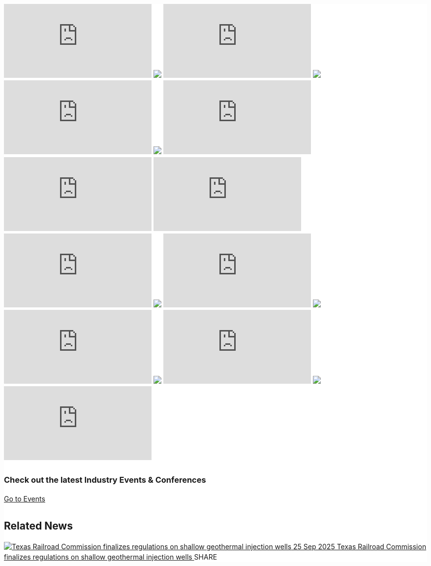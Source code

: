 [![](https://ads.thinkgeoenergy.com/delivery/avw.php?zoneid=37&cb=0&n=ae3fd23e)](https://ads.thinkgeoenergy.com/delivery/ck.php?n=ae3fd23e&cb=0)
[![](https://ads.thinkgeoenergy.com/images/476eb28404bc7209c844fbfbd47b5d28.jpg)](https://ads.thinkgeoenergy.com/delivery/cl.php?bannerid=35&zoneid=2&sig=a917c6c0f2e3da26dbab140583e33f79f4282700f22311e51efeddd8c441792a&oadest=http%3A%2F%2Fexergy-orc.com%2F%3F%26utm_source%3Dthink%2Bgeo%2Benergy%26utm_medium%3Ddisplay%26utm_campaign%3Dthink%2Bgeo%2Benergy%2Bwebsite%2Badvertising)
![](https://ads.thinkgeoenergy.com/delivery/lg.php?bannerid=35&campaignid=1&zoneid=2&loc=https%3A%2F%2Fwww.thinkgeoenergy.com%2Format-geothermal-projects-to-be-covered-by-us-emergency-permitting-procedures%2F&cb=7e8eebbdce)
[![](https://ads.thinkgeoenergy.com/images/a62b7481c7116f0aac3d58406ab9fb81.png)](https://ads.thinkgeoenergy.com/delivery/cl.php?bannerid=310&zoneid=3&sig=b88a8bde13e9b9d2a9b95000271f9f6e7b2a7129c09729a3226591ce0274baaf&oadest=https%3A%2F%2Fwww.orcan-energy.com%2Fen%2F%3F%26utm_source%3Dthink%2Bgeo%2Benergy%26utm_medium%3Ddisplay%26utm_campaign%3Dthink%2Bgeo%2Benergy%2Bwebsite%2Badvertising)
![](https://ads.thinkgeoenergy.com/delivery/lg.php?bannerid=310&campaignid=1&zoneid=3&loc=https%3A%2F%2Fwww.thinkgeoenergy.com%2Format-geothermal-projects-to-be-covered-by-us-emergency-permitting-procedures%2F&cb=bfad393f10)
[![](https://ads.thinkgeoenergy.com/images/0e10b6913875ac647e4efda896a463fd.jpg)](https://ads.thinkgeoenergy.com/delivery/cl.php?bannerid=343&zoneid=135&sig=da665187dcfafa7fb1e532b32d330868e2d71fa7ea128dc6ab851700129ef51c&oadest=https%3A%2F%2Fwww.slb.com%2Fproducts-and-services%2Fscaling-new-energy-systems%2Fgeothermal%2Fgeothermal-consulting-services%3Futm_medium%3Dpaid%26utm_term%3Dbanner-ad%26utm_campaign%3D2025-geothermex-consulting-services-awareness)
![](https://ads.thinkgeoenergy.com/delivery/lg.php?bannerid=343&campaignid=1&zoneid=135&loc=https%3A%2F%2Fwww.thinkgeoenergy.com%2Format-geothermal-projects-to-be-covered-by-us-emergency-permitting-procedures%2F&cb=f7f069e128)
[![](https://ads.thinkgeoenergy.com/delivery/avw.php?zoneid=12&cb=0&n=a5182671)](https://ads.thinkgeoenergy.com/delivery/ck.php?n=a5182671&cb=0)
[![](https://ads.thinkgeoenergy.com/delivery/avw.php?zoneid=13&cb=0&n=a2c2aee1)](https://ads.thinkgeoenergy.com/delivery/ck.php?n=a2c2aee1&cb=0)
[![](https://ads.thinkgeoenergy.com/delivery/avw.php?zoneid=146&cb=0&n=a962a961)](https://ads.thinkgeoenergy.com/delivery/ck.php?n=a962a961&cb=0)
[![](https://ads.thinkgeoenergy.com/images/b2d37bc1f3a527628eaa8da73d21b04b.jpg)](https://ads.thinkgeoenergy.com/delivery/cl.php?bannerid=299&zoneid=148&sig=2233177e813097d19db2b291bfe270ff094861549c2805cb616fb1ee6e2dffc0&oadest=https%3A%2F%2Finco-drilling.com%2F%3F%26utm_source%3Dthink%2Bgeo%2Benergy%26utm_medium%3Ddisplay%26utm_campaign%3Dthink%2Bgeo%2Benergy%2Bwebsite%2Badvertising)
![](https://ads.thinkgeoenergy.com/delivery/lg.php?bannerid=299&campaignid=1&zoneid=148&loc=https%3A%2F%2Fwww.thinkgeoenergy.com%2Format-geothermal-projects-to-be-covered-by-us-emergency-permitting-procedures%2F&cb=aa808e616f)
[![](https://ads.thinkgeoenergy.com/images/e7ebde4d5266b5e376df11bd37a43e9c.jpg)](https://ads.thinkgeoenergy.com/delivery/cl.php?bannerid=300&zoneid=149&sig=1eaf5ad35af15910acd4493452cce8545c2639550551eb67a44c40a5a4b0ceac&oadest=https%3A%2F%2Finco-drilling.com%2F%3F%26utm_source%3Dthink%2Bgeo%2Benergy%26utm_medium%3Ddisplay%26utm_campaign%3Dthink%2Bgeo%2Benergy%2Bwebsite%2Badvertising)
![](https://ads.thinkgeoenergy.com/delivery/lg.php?bannerid=300&campaignid=1&zoneid=149&loc=https%3A%2F%2Fwww.thinkgeoenergy.com%2Format-geothermal-projects-to-be-covered-by-us-emergency-permitting-procedures%2F&cb=0f3430a6e1)
[![](https://ads.thinkgeoenergy.com/images/c05bbc71b38e913aaddba397f8e88435.gif)](https://ads.thinkgeoenergy.com/delivery/cl.php?bannerid=314&zoneid=150&sig=c88236cc6eca61c691af98066fcf5de828a9bd6b33f84708c43607b27f74ce70&oadest=https%3A%2F%2Fstrydefurther.com%2Findustries%2Flow-cost-low-environmental-impact-exploration-and-monitoring-solutions-for-geothermal-energy-production-2%3F%26utm_source%3Dthink%2Bgeo%2Benergy%26utm_medium%3Ddisplay%26utm_campaign%3Dthink%2Bgeo%2Benergy%2Bwebsite%2Badvertising)
![](https://ads.thinkgeoenergy.com/delivery/lg.php?bannerid=314&campaignid=1&zoneid=150&loc=https%3A%2F%2Fwww.thinkgeoenergy.com%2Format-geothermal-projects-to-be-covered-by-us-emergency-permitting-procedures%2F&cb=f952c25f00)
[![](https://ads.thinkgeoenergy.com/images/8a5a96ea04a2c1fe06a37e11acd687e2.gif)](https://ads.thinkgeoenergy.com/delivery/cl.php?bannerid=315&zoneid=151&sig=5ee8f7a3d59fa5621b76adae024389ccd468674329b65928694e5f0be9840501&oadest=https%3A%2F%2Fstrydefurther.com%2Findustries%2Flow-cost-low-environmental-impact-exploration-and-monitoring-solutions-for-geothermal-energy-production-2%3F%26utm_source%3Dthink%2Bgeo%2Benergy%26utm_medium%3Ddisplay%26utm_campaign%3Dthink%2Bgeo%2Benergy%2Bwebsite%2Badvertising)
![](https://ads.thinkgeoenergy.com/delivery/lg.php?bannerid=315&campaignid=1&zoneid=151&loc=https%3A%2F%2Fwww.thinkgeoenergy.com%2Format-geothermal-projects-to-be-covered-by-us-emergency-permitting-procedures%2F&cb=a357f1b796)
### Check out the latest Industry Events & Conferences
[Go to Events](https://www.thinkgeoenergy.com/events)
## Related News
[ ![Texas Railroad Commission finalizes regulations on shallow geothermal injection wells](https://www.thinkgeoenergy.com/wp-content/uploads/2021/03/Houston_Texas-400x267.png) 25 Sep 2025 Texas Railroad Commission finalizes regulations on shallow geothermal injection wells ](https://www.thinkgeoenergy.com/texas-railroad-commission-finalizes-regulations-on-shallow-geothermal-injection-wells/)
SHARE
